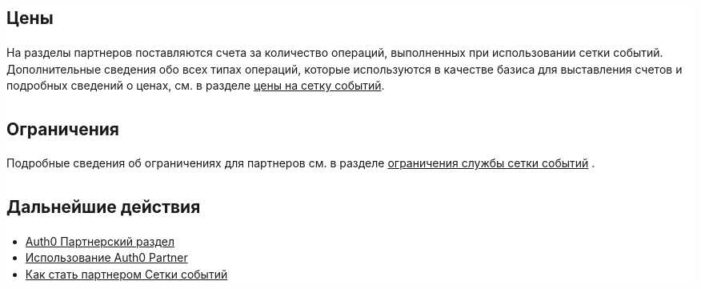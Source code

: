 ## <a name="pricing"></a>Цены
На разделы партнеров поставляются счета за количество операций, выполненных при использовании сетки событий. Дополнительные сведения обо всех типах операций, которые используются в качестве базиса для выставления счетов и подробных сведений о ценах, см. в разделе [цены на сетку событий](https://azure.microsoft.com/pricing/details/event-grid/).

## <a name="limits"></a>Ограничения
Подробные сведения об ограничениях для партнеров см. в разделе [ограничения службы сетки событий](../azure-resource-manager/management/azure-subscription-service-limits.md#event-grid-limits) .


## <a name="next-steps"></a>Дальнейшие действия

- [Auth0 Партнерский раздел](auth0-overview.md)
- [Использование Auth0 Partner](auth0-how-to.md)
- [Как стать партнером Сетки событий](partner-onboarding-overview.md)